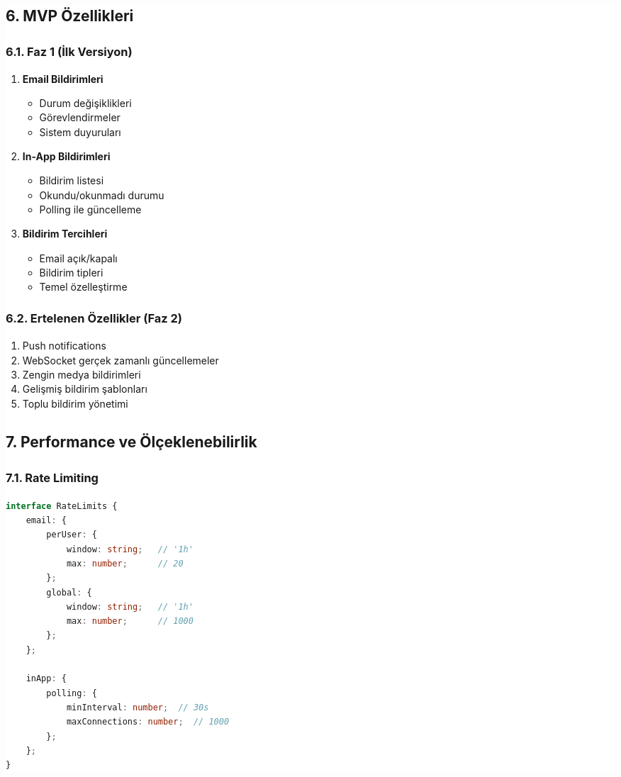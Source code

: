 ## 6. MVP Özellikleri

### 6.1. Faz 1 (İlk Versiyon)
1. **Email Bildirimleri**
   - Durum değişiklikleri
   - Görevlendirmeler
   - Sistem duyuruları

2. **In-App Bildirimleri**
   - Bildirim listesi
   - Okundu/okunmadı durumu
   - Polling ile güncelleme

3. **Bildirim Tercihleri**
   - Email açık/kapalı
   - Bildirim tipleri
   - Temel özelleştirme

### 6.2. Ertelenen Özellikler (Faz 2)
1. Push notifications
2. WebSocket gerçek zamanlı güncellemeler
3. Zengin medya bildirimleri
4. Gelişmiş bildirim şablonları
5. Toplu bildirim yönetimi

## 7. Performance ve Ölçeklenebilirlik

### 7.1. Rate Limiting
```typescript
interface RateLimits {
    email: {
        perUser: {
            window: string;   // '1h'
            max: number;      // 20
        };
        global: {
            window: string;   // '1h'
            max: number;      // 1000
        };
    };
    
    inApp: {
        polling: {
            minInterval: number;  // 30s
            maxConnections: number;  // 1000
        };
    };
}
```
